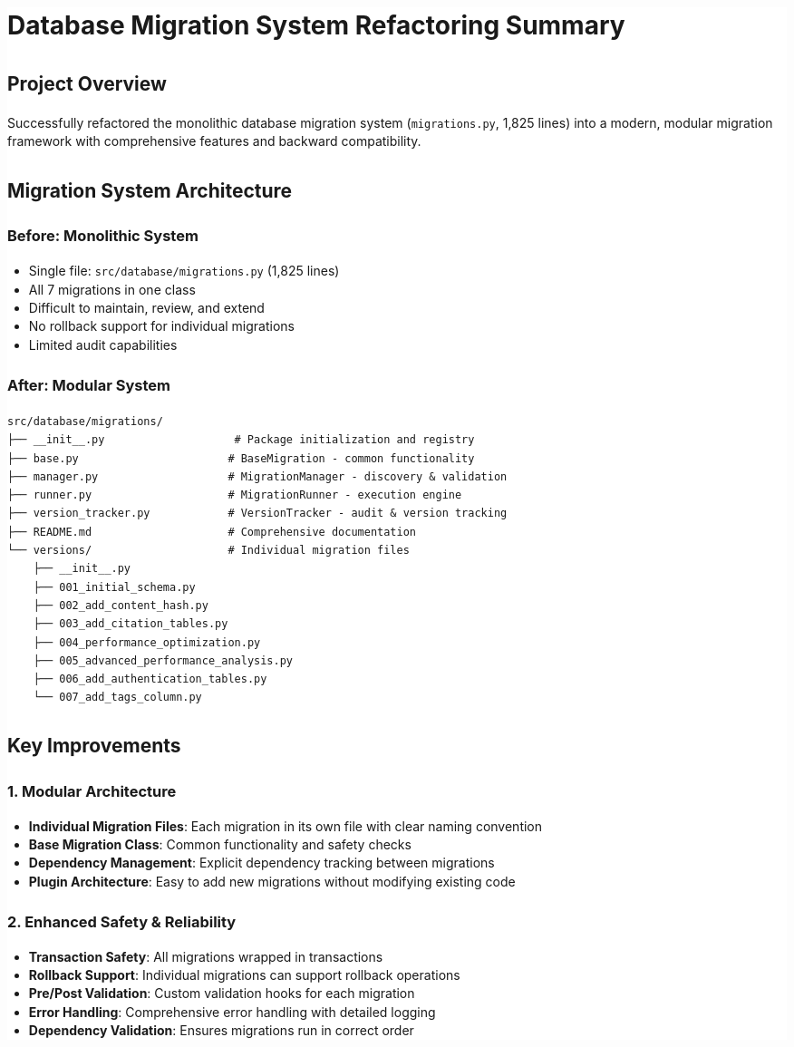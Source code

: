 # Database Migration System Refactoring Summary

## Project Overview

Successfully refactored the monolithic database migration system (`migrations.py`, 1,825 lines) into a modern, modular migration framework with comprehensive features and backward compatibility.

## Migration System Architecture

### Before: Monolithic System
- Single file: `src/database/migrations.py` (1,825 lines)
- All 7 migrations in one class
- Difficult to maintain, review, and extend
- No rollback support for individual migrations
- Limited audit capabilities

### After: Modular System
```
src/database/migrations/
├── __init__.py                    # Package initialization and registry
├── base.py                       # BaseMigration - common functionality  
├── manager.py                    # MigrationManager - discovery & validation
├── runner.py                     # MigrationRunner - execution engine
├── version_tracker.py            # VersionTracker - audit & version tracking
├── README.md                     # Comprehensive documentation
└── versions/                     # Individual migration files
    ├── __init__.py
    ├── 001_initial_schema.py
    ├── 002_add_content_hash.py
    ├── 003_add_citation_tables.py
    ├── 004_performance_optimization.py
    ├── 005_advanced_performance_analysis.py
    ├── 006_add_authentication_tables.py
    └── 007_add_tags_column.py
```

## Key Improvements

### 1. Modular Architecture
- **Individual Migration Files**: Each migration in its own file with clear naming convention
- **Base Migration Class**: Common functionality and safety checks
- **Dependency Management**: Explicit dependency tracking between migrations
- **Plugin Architecture**: Easy to add new migrations without modifying existing code

### 2. Enhanced Safety & Reliability
- **Transaction Safety**: All migrations wrapped in transactions
- **Rollback Support**: Individual migrations can support rollback operations
- **Pre/Post Validation**: Custom validation hooks for each migration
- **Error Handling**: Comprehensive error handling with detailed logging
- **Dependency Validation**: Ensures migrations run in correct order
